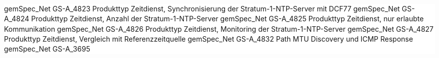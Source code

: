 </td><td>
gemSpec_Net

</td></tr><tr><td>
GS-A_4823

</td><td>
Produkttyp Zeitdienst, Synchronisierung der Stratum-1-NTP-Server mit DCF77

</td><td>
gemSpec_Net

</td></tr><tr><td>
GS-A_4824

</td><td>
Produkttyp Zeitdienst, Anzahl der Stratum-1-NTP-Server

</td><td>
gemSpec_Net

</td></tr><tr><td>
GS-A_4825

</td><td>
Produkttyp Zeitdienst, nur erlaubte Kommunikation

</td><td>
gemSpec_Net

</td></tr><tr><td>
GS-A_4826

</td><td>
Produkttyp Zeitdienst, Monitoring der Stratum-1-NTP-Server

</td><td>
gemSpec_Net

</td></tr><tr><td>
GS-A_4827

</td><td>
Produkttyp Zeitdienst, Vergleich mit Referenzzeitquelle

</td><td>
gemSpec_Net

</td></tr><tr><td>
GS-A_4832

</td><td>
Path MTU Discovery und ICMP Response

</td><td>
gemSpec_Net

</td></tr><tr><td>
GS-A_3695

